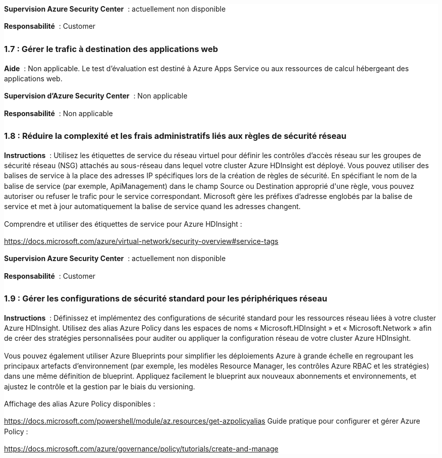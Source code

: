 **Supervision Azure Security Center**  : actuellement non disponible

**Responsabilité**  : Customer

### <a name="17-manage-traffic-to-web-applications"></a>1.7 : Gérer le trafic à destination des applications web

**Aide**  : Non applicable. Le test d’évaluation est destiné à Azure Apps Service ou aux ressources de calcul hébergeant des applications web.

**Supervision d’Azure Security Center**  : Non applicable

**Responsabilité**  : Non applicable

### <a name="18-minimize-complexity-and-administrative-overhead-of-network-security-rules"></a>1.8 : Réduire la complexité et les frais administratifs liés aux règles de sécurité réseau

**Instructions**  : Utilisez les étiquettes de service du réseau virtuel pour définir les contrôles d’accès réseau sur les groupes de sécurité réseau (NSG) attachés au sous-réseau dans lequel votre cluster Azure HDInsight est déployé. Vous pouvez utiliser des balises de service à la place des adresses IP spécifiques lors de la création de règles de sécurité. En spécifiant le nom de la balise de service (par exemple, ApiManagement) dans le champ Source ou Destination approprié d'une règle, vous pouvez autoriser ou refuser le trafic pour le service correspondant. Microsoft gère les préfixes d’adresse englobés par la balise de service et met à jour automatiquement la balise de service quand les adresses changent.

Comprendre et utiliser des étiquettes de service pour Azure HDInsight :

https://docs.microsoft.com/azure/virtual-network/security-overview#service-tags

**Supervision Azure Security Center**  : actuellement non disponible

**Responsabilité**  : Customer

### <a name="19-maintain-standard-security-configurations-for-network-devices"></a>1.9 : Gérer les configurations de sécurité standard pour les périphériques réseau

**Instructions**  : Définissez et implémentez des configurations de sécurité standard pour les ressources réseau liées à votre cluster Azure HDInsight. Utilisez des alias Azure Policy dans les espaces de noms « Microsoft.HDInsight » et « Microsoft.Network » afin de créer des stratégies personnalisées pour auditer ou appliquer la configuration réseau de votre cluster Azure HDInsight.

Vous pouvez également utiliser Azure Blueprints pour simplifier les déploiements Azure à grande échelle en regroupant les principaux artefacts d’environnement (par exemple, les modèles Resource Manager, les contrôles Azure RBAC et les stratégies) dans une même définition de blueprint. Appliquez facilement le blueprint aux nouveaux abonnements et environnements, et ajustez le contrôle et la gestion par le biais du versioning.

Affichage des alias Azure Policy disponibles :

https://docs.microsoft.com/powershell/module/az.resources/get-azpolicyalias Guide pratique pour configurer et gérer Azure Policy :

https://docs.microsoft.com/azure/governance/policy/tutorials/create-and-manage

